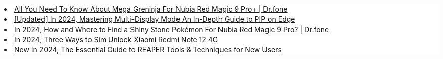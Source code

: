 <li><a href="https://pokemon-go-android.techidaily.com/all-you-need-to-know-about-mega-greninja-for-nubia-red-magic-9-proplus-drfone-by-drfone-virtual-android/"><u>All You Need To Know About Mega Greninja For Nubia Red Magic 9 Pro+ | Dr.fone</u></a></li>
<li><a href="https://fox-blue.techidaily.com/updated-in-2024-mastering-multi-display-mode-an-in-depth-guide-to-pip-on-edge/"><u>[Updated] In 2024, Mastering Multi-Display Mode  An In-Depth Guide to PIP on Edge</u></a></li>
<li><a href="https://pokemon-go-android.techidaily.com/in-2024-how-and-where-to-find-a-shiny-stone-pokemon-for-nubia-red-magic-9-pro-drfone-by-drfone-virtual-android/"><u>In 2024, How and Where to Find a Shiny Stone Pokémon For Nubia Red Magic 9 Pro? | Dr.fone</u></a></li>
<li><a href="https://sim-unlock.techidaily.com/in-2024-three-ways-to-sim-unlock-xiaomi-redmi-note-12-4g-by-drfone-android/"><u>In 2024, Three Ways to Sim Unlock Xiaomi Redmi Note 12 4G</u></a></li>
<li><a href="https://sound-optimizing.techidaily.com/new-in-2024-the-essential-guide-to-reaper-tools-and-techniques-for-new-users/"><u>New In 2024, The Essential Guide to REAPER Tools & Techniques for New Users</u></a></li>
</ul></div>
